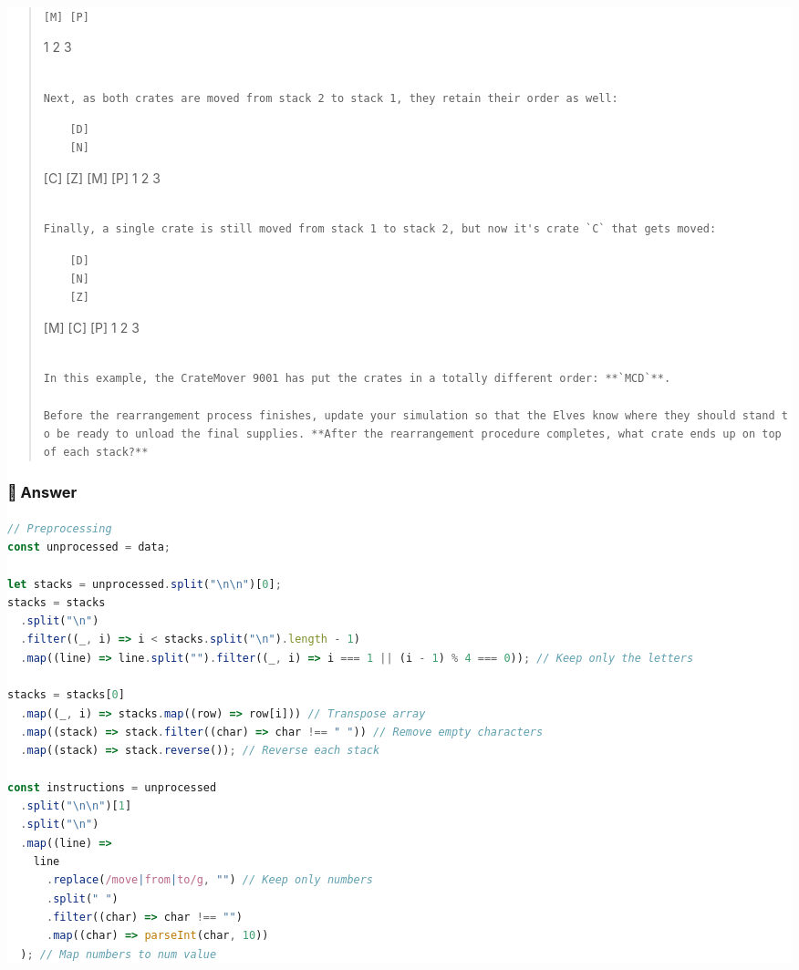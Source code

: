 >     [M] [P]
>  1   2   3
> ```
>
> Next, as both crates are moved from stack 2 to stack 1, they retain their order as well:
>
> ```
>         [D]
>         [N]
> [C]     [Z]
> [M]     [P]
>  1   2   3
> ```
>
> Finally, a single crate is still moved from stack 1 to stack 2, but now it's crate `C` that gets moved:
>
> ```
>         [D]
>         [N]
>         [Z]
> [M] [C] [P]
>  1   2   3
> ```
>
> In this example, the CrateMover 9001 has put the crates in a totally different order: **`MCD`**.
>
> Before the rearrangement process finishes, update your simulation so that the Elves know where they should stand to be ready to unload the final supplies. **After the rearrangement procedure completes, what crate ends up on top of each stack?**

### 📝 Answer

```javascript
// Preprocessing
const unprocessed = data;

let stacks = unprocessed.split("\n\n")[0];
stacks = stacks
  .split("\n")
  .filter((_, i) => i < stacks.split("\n").length - 1)
  .map((line) => line.split("").filter((_, i) => i === 1 || (i - 1) % 4 === 0)); // Keep only the letters

stacks = stacks[0]
  .map((_, i) => stacks.map((row) => row[i])) // Transpose array
  .map((stack) => stack.filter((char) => char !== " ")) // Remove empty characters
  .map((stack) => stack.reverse()); // Reverse each stack

const instructions = unprocessed
  .split("\n\n")[1]
  .split("\n")
  .map((line) =>
    line
      .replace(/move|from|to/g, "") // Keep only numbers
      .split(" ")
      .filter((char) => char !== "")
      .map((char) => parseInt(char, 10))
  ); // Map numbers to num value
```
